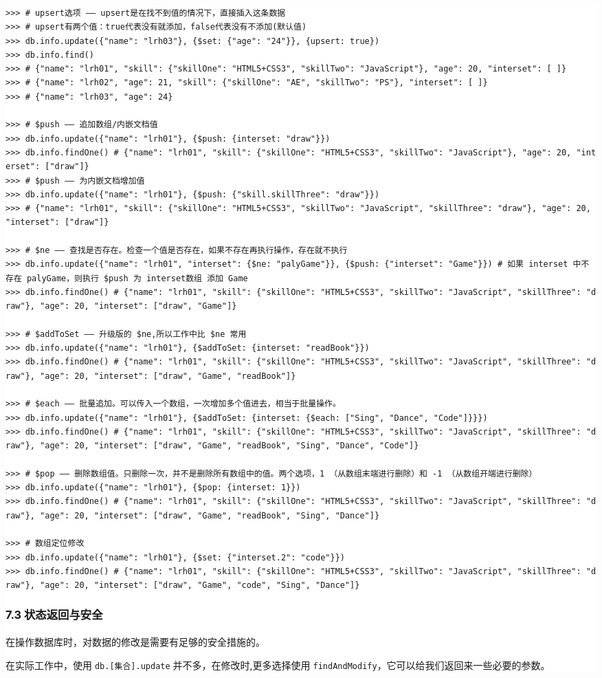 ``` shell
>>> # upsert选项 —— upsert是在找不到值的情况下，直接插入这条数据
>>> # upsert有两个值：true代表没有就添加，false代表没有不添加(默认值)
>>> db.info.update({"name": "lrh03"}, {$set: {"age": "24"}}, {upsert: true})
>>> db.info.find()
>>> # {"name": "lrh01", "skill": {"skillOne": "HTML5+CSS3", "skillTwo": "JavaScript"}, "age": 20, "interset": [ ]}
>>> # {"name": "lrh02", "age": 21, "skill": {"skillOne": "AE", "skillTwo": "PS"}, "interset": [ ]}
>>> # {"name": "lrh03", "age": 24}

>>> # $push —— 追加数组/内嵌文档值
>>> db.info.update({"name": "lrh01"}, {$push: {interset: "draw"}})
>>> db.info.findOne() # {"name": "lrh01", "skill": {"skillOne": "HTML5+CSS3", "skillTwo": "JavaScript"}, "age": 20, "interset": ["draw"]}
>>> # $push —— 为内嵌文档增加值
>>> db.info.update({"name": "lrh01"}, {$push: {"skill.skillThree": "draw"}})
>>> # {"name": "lrh01", "skill": {"skillOne": "HTML5+CSS3", "skillTwo": "JavaScript", "skillThree": "draw"}, "age": 20, "interset": ["draw"]}

>>> # $ne —— 查找是否存在。检查一个值是否存在，如果不存在再执行操作，存在就不执行
>>> db.info.update({"name": "lrh01", "interset": {$ne: "palyGame"}}, {$push: {"interset": "Game"}}) # 如果 interset 中不存在 palyGame，则执行 $push 为 interset数组 添加 Game
>>> db.info.findOne() # {"name": "lrh01", "skill": {"skillOne": "HTML5+CSS3", "skillTwo": "JavaScript", "skillThree": "draw"}, "age": 20, "interset": ["draw", "Game"]}

>>> # $addToSet —— 升级版的 $ne,所以工作中比 $ne 常用
>>> db.info.update({"name": "lrh01"}, {$addToSet: {interset: "readBook"}})
>>> db.info.findOne() # {"name": "lrh01", "skill": {"skillOne": "HTML5+CSS3", "skillTwo": "JavaScript", "skillThree": "draw"}, "age": 20, "interset": ["draw", "Game", "readBook"]}

>>> # $each —— 批量追加。可以传入一个数组，一次增加多个值进去，相当于批量操作。
>>> db.info.update({"name": "lrh01"}, {$addToSet: {interset: {$each: ["Sing", "Dance", "Code"]}}})
>>> db.info.findOne() # {"name": "lrh01", "skill": {"skillOne": "HTML5+CSS3", "skillTwo": "JavaScript", "skillThree": "draw"}, "age": 20, "interset": ["draw", "Game", "readBook", "Sing", "Dance", "Code"]}

>>> # $pop —— 删除数组值。只删除一次，并不是删除所有数组中的值。两个选项，1 （从数组末端进行删除）和 -1 （从数组开端进行删除）
>>> db.info.update({"name": "lrh01"}, {$pop: {interset: 1}})
>>> db.info.findOne() # {"name": "lrh01", "skill": {"skillOne": "HTML5+CSS3", "skillTwo": "JavaScript", "skillThree": "draw"}, "age": 20, "interset": ["draw", "Game", "readBook", "Sing", "Dance"]}

>>> # 数组定位修改
>>> db.info.update({"name": "lrh01"}, {$set: {"interset.2": "code"}})
>>> db.info.findOne() # {"name": "lrh01", "skill": {"skillOne": "HTML5+CSS3", "skillTwo": "JavaScript", "skillThree": "draw"}, "age": 20, "interset": ["draw", "Game", "code", "Sing", "Dance"]}
```

### 7.3 状态返回与安全

在操作数据库时，对数据的修改是需要有足够的安全措施的。

在实际工作中，使用 `db.[集合].update` 并不多，在修改时,更多选择使用 `findAndModify`，它可以给我们返回来一些必要的参数。

